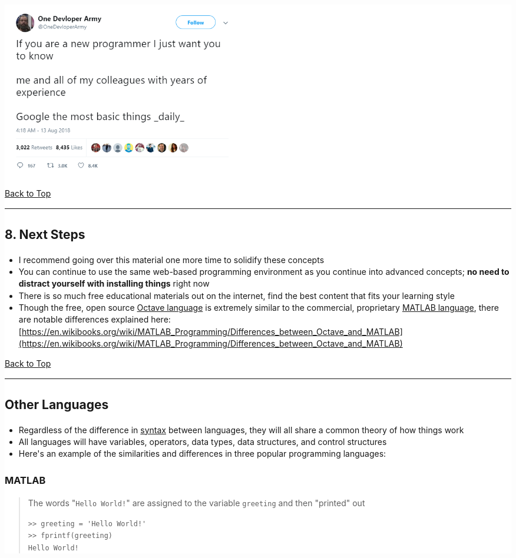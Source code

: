 [![.img/ea.png](.img/ea.png)](#nolink)

[Back to Top](#table-of-contents)

--------------------------------------------------------------------------------------------------

## 8. Next Steps

* I recommend going over this material one more time to solidify these concepts
* You can continue to use the same web-based programming environment as you continue into advanced concepts; **no need to distract yourself with installing things** right now
* There is so much free educational materials out on the internet, find the best content that fits your learning style
* Though the free, open source [Octave language](https://www.gnu.org/software/octave/index) is extremely similar to the commercial, proprietary [MATLAB language](https://www.mathworks.com/pricing-licensing.html), there are notable differences explained here: [https://en.wikibooks.org/wiki/MATLAB_Programming/Differences_between_Octave_and_MATLAB](https://en.wikibooks.org/wiki/MATLAB_Programming/Differences_between_Octave_and_MATLAB)

[Back to Top](#table-of-contents)

--------------------------------------------------------------------------------------------------

## Other Languages

* Regardless of the difference in [syntax](https://www.google.com/search?q=syntax&oq=syntax) between languages, they will all share a common theory of how things work
* All languages will have variables, operators, data types, data structures, and control structures
* Here's an example of the similarities and differences in three popular programming languages:

### **MATLAB**

> The words "`Hello World!`" are assigned to the variable `greeting` and then "printed" out
>
> ```
> >> greeting = 'Hello World!'
> >> fprintf(greeting)
> Hello World!
> ```
